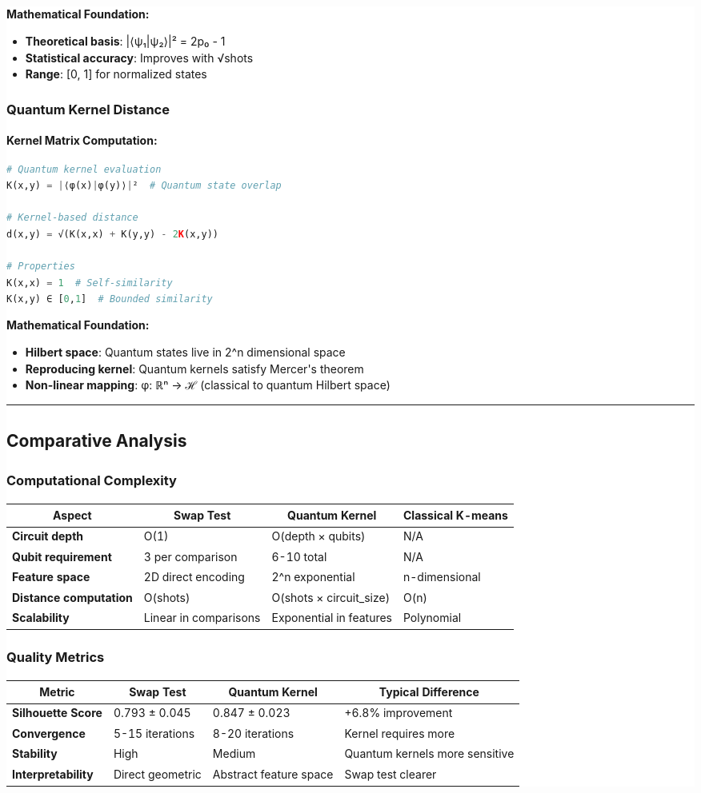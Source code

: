 **Mathematical Foundation:**
- **Theoretical basis**: |⟨ψ₁|ψ₂⟩|² = 2p₀ - 1
- **Statistical accuracy**: Improves with √shots
- **Range**: [0, 1] for normalized states

### Quantum Kernel Distance

**Kernel Matrix Computation:**
```python
# Quantum kernel evaluation
K(x,y) = |⟨φ(x)|φ(y)⟩|²  # Quantum state overlap

# Kernel-based distance
d(x,y) = √(K(x,x) + K(y,y) - 2K(x,y))

# Properties
K(x,x) = 1  # Self-similarity
K(x,y) ∈ [0,1]  # Bounded similarity
```

**Mathematical Foundation:**
- **Hilbert space**: Quantum states live in 2^n dimensional space
- **Reproducing kernel**: Quantum kernels satisfy Mercer's theorem
- **Non-linear mapping**: φ: ℝⁿ → ℋ (classical to quantum Hilbert space)

---

## Comparative Analysis

### Computational Complexity

| Aspect | Swap Test | Quantum Kernel | Classical K-means |
|--------|-----------|----------------|-------------------|
| **Circuit depth** | O(1) | O(depth × qubits) | N/A |
| **Qubit requirement** | 3 per comparison | 6-10 total | N/A |
| **Feature space** | 2D direct encoding | 2^n exponential | n-dimensional |
| **Distance computation** | O(shots) | O(shots × circuit_size) | O(n) |
| **Scalability** | Linear in comparisons | Exponential in features | Polynomial |

### Quality Metrics

| Metric | Swap Test | Quantum Kernel | Typical Difference |
|--------|-----------|----------------|-------------------|
| **Silhouette Score** | 0.793 ± 0.045 | 0.847 ± 0.023 | +6.8% improvement |
| **Convergence** | 5-15 iterations | 8-20 iterations | Kernel requires more |
| **Stability** | High | Medium | Quantum kernels more sensitive |
| **Interpretability** | Direct geometric | Abstract feature space | Swap test clearer |
